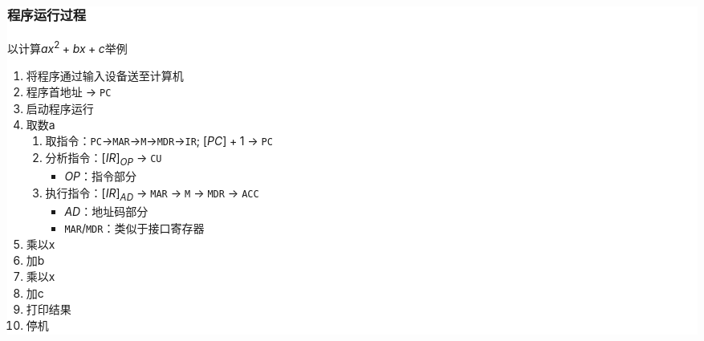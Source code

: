 ### 程序运行过程

以计算$ax^2+bx+c$举例

1. 将程序通过输入设备送至计算机
2. 程序首地址 -> `PC`
3. 启动程序运行
4. 取数a
	1. 取指令：`PC`->`MAR`->`M`->`MDR`->`IR`; $[PC]+1$ -> `PC`
	2. 分析指令：$[IR]_{OP}$ -> `CU`
		- $OP$：指令部分
	3. 执行指令：$[IR]_{AD}$ -> `MAR` -> `M` -> `MDR` -> `ACC`
		- $AD$：地址码部分
		- `MAR`/`MDR`：类似于接口寄存器
5. 乘以x
6. 加b
7. 乘以x
8. 加c
9. 打印结果
10. 停机

